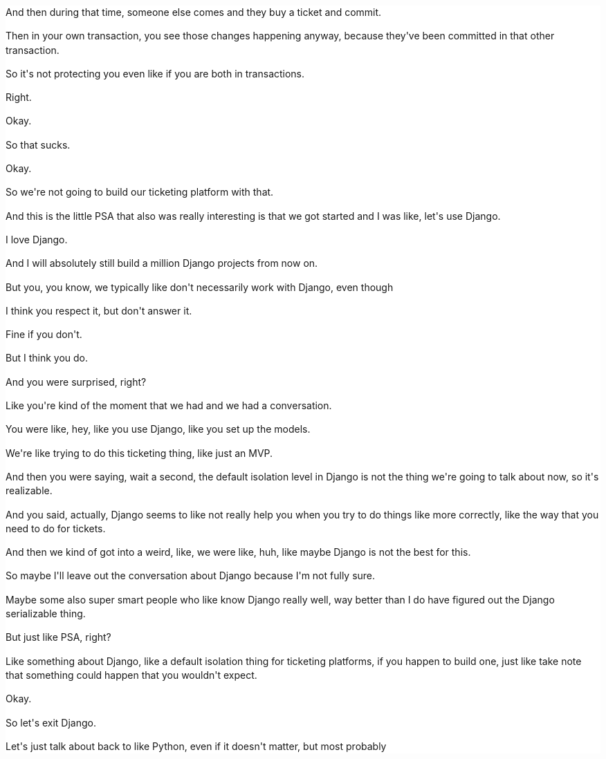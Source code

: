 And then during that time, someone else comes and they buy a ticket and commit.

Then in your own transaction, you see those changes happening anyway, because they've been committed in that other transaction.

So it's not protecting you even like if you are both in transactions.

Right.

Okay.

So that sucks.

Okay.

So we're not going to build our ticketing platform with that.

And this is the little PSA that also was really interesting is that we got started and I was like, let's use Django.

I love Django.

And I will absolutely still build a million Django projects from now on.

But you, you know, we typically like don't necessarily work with Django, even though

I think you respect it, but don't answer it.

Fine if you don't.

But I think you do.

And you were surprised, right?

Like you're kind of the moment that we had and we had a conversation.

You were like, hey, like you use Django, like you set up the models.

We're like trying to do this ticketing thing, like just an MVP.

And then you were saying, wait a second, the default isolation level in Django is not the thing we're going to talk about now, so it's realizable.

And you said, actually, Django seems to like not really help you when you try to do things like more correctly, like the way that you need to do for tickets.

And then we kind of got into a weird, like, we were like, huh, like maybe Django is not the best for this.

So maybe I'll leave out the conversation about Django because I'm not fully sure.

Maybe some also super smart people who like know Django really well, way better than I do have figured out the Django serializable thing.

But just like PSA, right?

Like something about Django, like a default isolation thing for ticketing platforms, if you happen to build one, just like take note that something could happen that you wouldn't expect.

Okay.

So let's exit Django.

Let's just talk about back to like Python, even if it doesn't matter, but most probably
